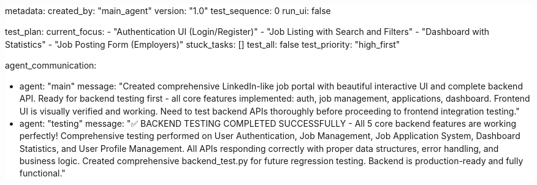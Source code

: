 metadata:
  created_by: "main_agent"
  version: "1.0"
  test_sequence: 0
  run_ui: false

test_plan:
  current_focus:
    - "Authentication UI (Login/Register)"
    - "Job Listing with Search and Filters" 
    - "Dashboard with Statistics"
    - "Job Posting Form (Employers)"
  stuck_tasks: []
  test_all: false
  test_priority: "high_first"

agent_communication:
  - agent: "main"
    message: "Created comprehensive LinkedIn-like job portal with beautiful interactive UI and complete backend API. Ready for backend testing first - all core features implemented: auth, job management, applications, dashboard. Frontend UI is visually verified and working. Need to test backend APIs thoroughly before proceeding to frontend integration testing."
  - agent: "testing"
    message: "✅ BACKEND TESTING COMPLETED SUCCESSFULLY - All 5 core backend features are working perfectly! Comprehensive testing performed on User Authentication, Job Management, Job Application System, Dashboard Statistics, and User Profile Management. All APIs responding correctly with proper data structures, error handling, and business logic. Created comprehensive backend_test.py for future regression testing. Backend is production-ready and fully functional."